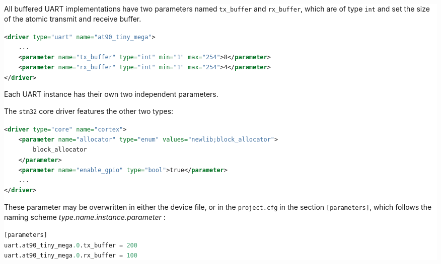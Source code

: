 All buffered UART implementations have two parameters named `tx_buffer` and `rx_buffer`, which are of type `int` and set the size of the atomic transmit and receive buffer.

```xml
<driver type="uart" name="at90_tiny_mega">
	...
	<parameter name="tx_buffer" type="int" min="1" max="254">8</parameter>
	<parameter name="rx_buffer" type="int" min="1" max="254">4</parameter>
</driver>
```

Each UART instance has their own two independent parameters.

The `stm32` core driver features the other two types:

```xml
<driver type="core" name="cortex">
	<parameter name="allocator" type="enum" values="newlib;block_allocator">
		block_allocator
	</parameter>
	<parameter name="enable_gpio" type="bool">true</parameter>
	...
</driver>
```

These parameter may be overwritten in either the device file, or in the `project.cfg` in the section `[parameters]`, which follows the naming scheme *type.name.instance.parameter* :

```python
[parameters]
uart.at90_tiny_mega.0.tx_buffer = 200
uart.at90_tiny_mega.0.rx_buffer = 100
```



